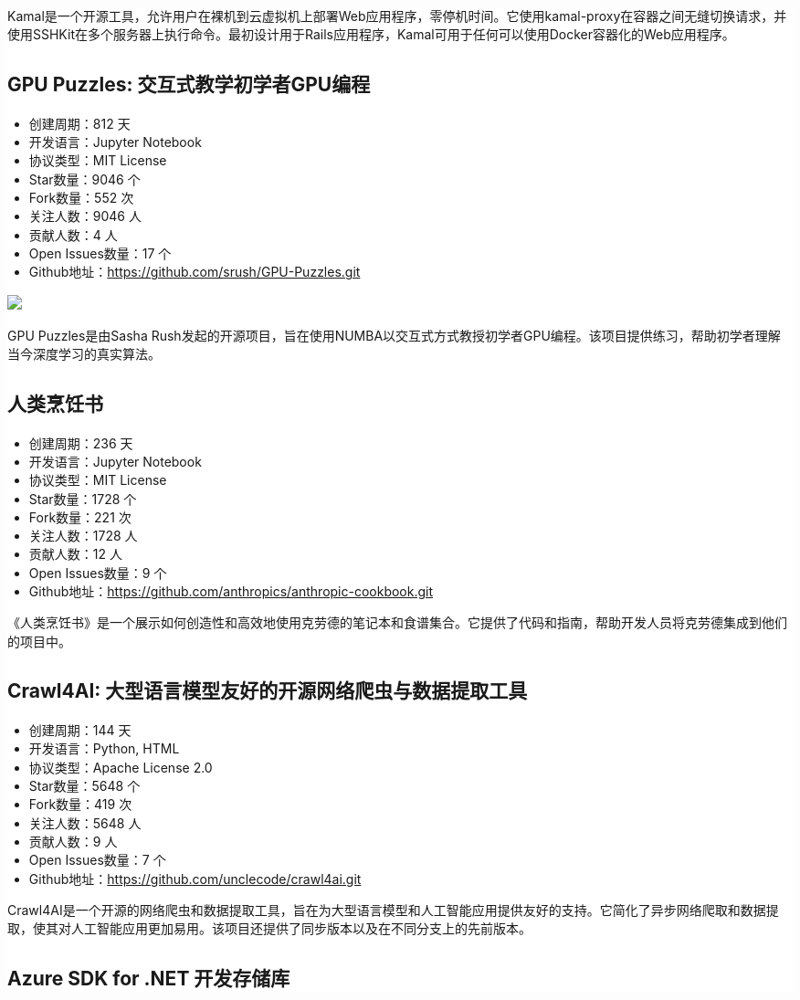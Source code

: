 
Kamal是一个开源工具，允许用户在裸机到云虚拟机上部署Web应用程序，零停机时间。它使用kamal-proxy在容器之间无缝切换请求，并使用SSHKit在多个服务器上执行命令。最初设计用于Rails应用程序，Kamal可用于任何可以使用Docker容器化的Web应用程序。

## GPU Puzzles: 交互式教学初学者GPU编程

* 创建周期：812 天
* 开发语言：Jupyter Notebook
* 协议类型：MIT License
* Star数量：9046 个
* Fork数量：552 次
* 关注人数：9046 人
* 贡献人数：4 人
* Open Issues数量：17 个
* Github地址：https://github.com/srush/GPU-Puzzles.git


![](/images/srush-gpu-puzzles-0.png)

GPU Puzzles是由Sasha Rush发起的开源项目，旨在使用NUMBA以交互式方式教授初学者GPU编程。该项目提供练习，帮助初学者理解当今深度学习的真实算法。

## 人类烹饪书

* 创建周期：236 天
* 开发语言：Jupyter Notebook
* 协议类型：MIT License
* Star数量：1728 个
* Fork数量：221 次
* 关注人数：1728 人
* 贡献人数：12 人
* Open Issues数量：9 个
* Github地址：https://github.com/anthropics/anthropic-cookbook.git


《人类烹饪书》是一个展示如何创造性和高效地使用克劳德的笔记本和食谱集合。它提供了代码和指南，帮助开发人员将克劳德集成到他们的项目中。

## Crawl4AI: 大型语言模型友好的开源网络爬虫与数据提取工具

* 创建周期：144 天
* 开发语言：Python, HTML
* 协议类型：Apache License 2.0
* Star数量：5648 个
* Fork数量：419 次
* 关注人数：5648 人
* 贡献人数：9 人
* Open Issues数量：7 个
* Github地址：https://github.com/unclecode/crawl4ai.git


Crawl4AI是一个开源的网络爬虫和数据提取工具，旨在为大型语言模型和人工智能应用提供友好的支持。它简化了异步网络爬取和数据提取，使其对人工智能应用更加易用。该项目还提供了同步版本以及在不同分支上的先前版本。

## Azure SDK for .NET 开发存储库
